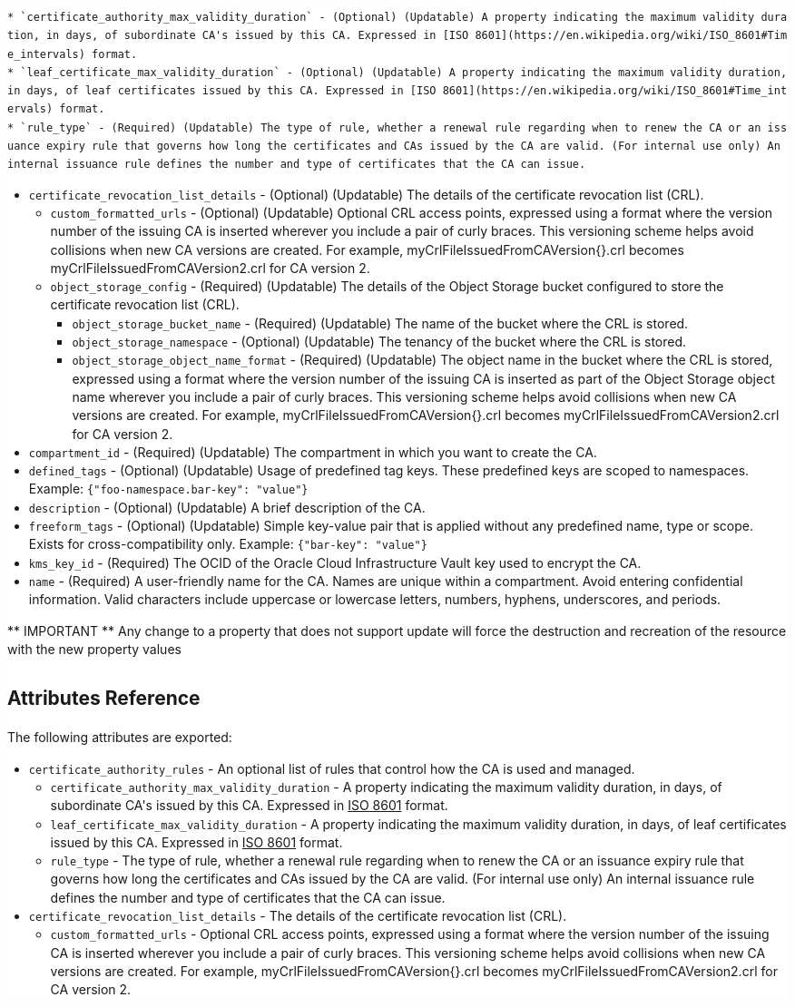 	* `certificate_authority_max_validity_duration` - (Optional) (Updatable) A property indicating the maximum validity duration, in days, of subordinate CA's issued by this CA. Expressed in [ISO 8601](https://en.wikipedia.org/wiki/ISO_8601#Time_intervals) format. 
	* `leaf_certificate_max_validity_duration` - (Optional) (Updatable) A property indicating the maximum validity duration, in days, of leaf certificates issued by this CA. Expressed in [ISO 8601](https://en.wikipedia.org/wiki/ISO_8601#Time_intervals) format. 
	* `rule_type` - (Required) (Updatable) The type of rule, whether a renewal rule regarding when to renew the CA or an issuance expiry rule that governs how long the certificates and CAs issued by the CA are valid. (For internal use only) An internal issuance rule defines the number and type of certificates that the CA can issue. 
* `certificate_revocation_list_details` - (Optional) (Updatable) The details of the certificate revocation list (CRL).
	* `custom_formatted_urls` - (Optional) (Updatable) Optional CRL access points, expressed using a format where the version number of the issuing CA is inserted wherever you include a pair of curly braces. This versioning scheme helps avoid collisions when new CA versions are created. For example, myCrlFileIssuedFromCAVersion{}.crl becomes myCrlFileIssuedFromCAVersion2.crl for CA version 2. 
	* `object_storage_config` - (Required) (Updatable) The details of the Object Storage bucket configured to store the certificate revocation list (CRL).
		* `object_storage_bucket_name` - (Required) (Updatable) The name of the bucket where the CRL is stored.
		* `object_storage_namespace` - (Optional) (Updatable) The tenancy of the bucket where the CRL is stored.
		* `object_storage_object_name_format` - (Required) (Updatable) The object name in the bucket where the CRL is stored, expressed using a format where the version number of the issuing CA is inserted as part of the Object Storage object name wherever you include a pair of curly braces. This versioning scheme helps avoid collisions when new CA versions are created. For example, myCrlFileIssuedFromCAVersion{}.crl becomes myCrlFileIssuedFromCAVersion2.crl for CA version 2. 
* `compartment_id` - (Required) (Updatable) The compartment in which you want to create the CA.
* `defined_tags` - (Optional) (Updatable) Usage of predefined tag keys. These predefined keys are scoped to namespaces. Example: `{"foo-namespace.bar-key": "value"}` 
* `description` - (Optional) (Updatable) A brief description of the CA.
* `freeform_tags` - (Optional) (Updatable) Simple key-value pair that is applied without any predefined name, type or scope. Exists for cross-compatibility only. Example: `{"bar-key": "value"}` 
* `kms_key_id` - (Required) The OCID of the Oracle Cloud Infrastructure Vault key used to encrypt the CA.
* `name` - (Required) A user-friendly name for the CA. Names are unique within a compartment. Avoid entering confidential information. Valid characters include uppercase or lowercase letters, numbers, hyphens, underscores, and periods.


** IMPORTANT **
Any change to a property that does not support update will force the destruction and recreation of the resource with the new property values

## Attributes Reference

The following attributes are exported:

* `certificate_authority_rules` - An optional list of rules that control how the CA is used and managed.
	* `certificate_authority_max_validity_duration` - A property indicating the maximum validity duration, in days, of subordinate CA's issued by this CA. Expressed in [ISO 8601](https://en.wikipedia.org/wiki/ISO_8601#Time_intervals) format. 
	* `leaf_certificate_max_validity_duration` - A property indicating the maximum validity duration, in days, of leaf certificates issued by this CA. Expressed in [ISO 8601](https://en.wikipedia.org/wiki/ISO_8601#Time_intervals) format. 
	* `rule_type` - The type of rule, whether a renewal rule regarding when to renew the CA or an issuance expiry rule that governs how long the certificates and CAs issued by the CA are valid. (For internal use only) An internal issuance rule defines the number and type of certificates that the CA can issue. 
* `certificate_revocation_list_details` - The details of the certificate revocation list (CRL).
	* `custom_formatted_urls` - Optional CRL access points, expressed using a format where the version number of the issuing CA is inserted wherever you include a pair of curly braces. This versioning scheme helps avoid collisions when new CA versions are created. For example, myCrlFileIssuedFromCAVersion{}.crl becomes myCrlFileIssuedFromCAVersion2.crl for CA version 2. 